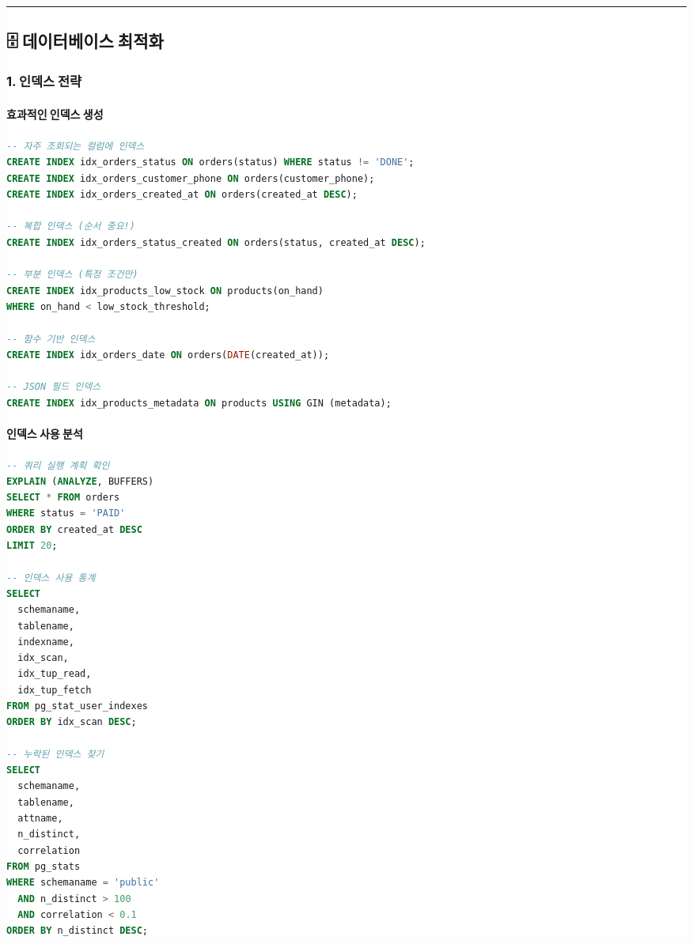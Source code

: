 ```typescript
```

---

## 🗄️ 데이터베이스 최적화

### 1. 인덱스 전략

#### 효과적인 인덱스 생성
```sql
-- 자주 조회되는 컬럼에 인덱스
CREATE INDEX idx_orders_status ON orders(status) WHERE status != 'DONE';
CREATE INDEX idx_orders_customer_phone ON orders(customer_phone);
CREATE INDEX idx_orders_created_at ON orders(created_at DESC);

-- 복합 인덱스 (순서 중요!)
CREATE INDEX idx_orders_status_created ON orders(status, created_at DESC);

-- 부분 인덱스 (특정 조건만)
CREATE INDEX idx_products_low_stock ON products(on_hand) 
WHERE on_hand < low_stock_threshold;

-- 함수 기반 인덱스
CREATE INDEX idx_orders_date ON orders(DATE(created_at));

-- JSON 필드 인덱스
CREATE INDEX idx_products_metadata ON products USING GIN (metadata);
```

#### 인덱스 사용 분석
```sql
-- 쿼리 실행 계획 확인
EXPLAIN (ANALYZE, BUFFERS) 
SELECT * FROM orders 
WHERE status = 'PAID' 
ORDER BY created_at DESC 
LIMIT 20;

-- 인덱스 사용 통계
SELECT 
  schemaname,
  tablename,
  indexname,
  idx_scan,
  idx_tup_read,
  idx_tup_fetch
FROM pg_stat_user_indexes
ORDER BY idx_scan DESC;

-- 누락된 인덱스 찾기
SELECT 
  schemaname,
  tablename,
  attname,
  n_distinct,
  correlation
FROM pg_stats
WHERE schemaname = 'public'
  AND n_distinct > 100
  AND correlation < 0.1
ORDER BY n_distinct DESC;
```
